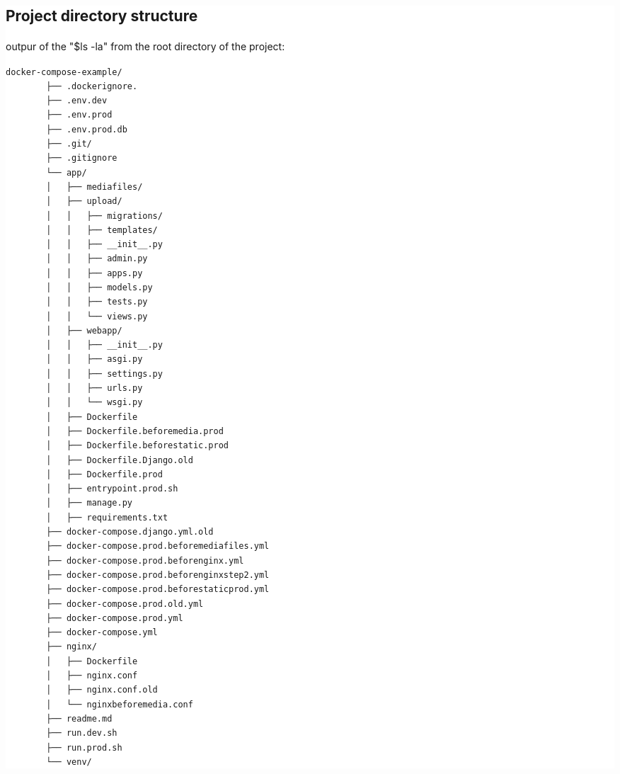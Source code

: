 
## Project directory structure 

outpur of the "$ls -la" from the root directory of the project:

    docker-compose-example/
            ├── .dockerignore.
            ├── .env.dev
            ├── .env.prod
            ├── .env.prod.db
            ├── .git/
            ├── .gitignore
            └── app/
            │   ├── mediafiles/
            │   ├── upload/
            │   │   ├── migrations/
            │   │   ├── templates/
            │   │   ├── __init__.py
            │   │   ├── admin.py
            │   │   ├── apps.py
            │   │   ├── models.py
            │   │   ├── tests.py
            │   │   └── views.py
            │   ├── webapp/
            │   │   ├── __init__.py
            │   │   ├── asgi.py
            │   │   ├── settings.py
            │   │   ├── urls.py
            │   │   └── wsgi.py
            │   ├── Dockerfile
            │   ├── Dockerfile.beforemedia.prod
            │   ├── Dockerfile.beforestatic.prod
            │   ├── Dockerfile.Django.old
            │   ├── Dockerfile.prod
            │   ├── entrypoint.prod.sh
            │   ├── manage.py
            │   ├── requirements.txt
            ├── docker-compose.django.yml.old
            ├── docker-compose.prod.beforemediafiles.yml
            ├── docker-compose.prod.beforenginx.yml
            ├── docker-compose.prod.beforenginxstep2.yml
            ├── docker-compose.prod.beforestaticprod.yml
            ├── docker-compose.prod.old.yml
            ├── docker-compose.prod.yml
            ├── docker-compose.yml
            ├── nginx/
            │   ├── Dockerfile
            │   ├── nginx.conf
            │   ├── nginx.conf.old
            │   └── nginxbeforemedia.conf
            ├── readme.md
            ├── run.dev.sh
            ├── run.prod.sh
            └── venv/

